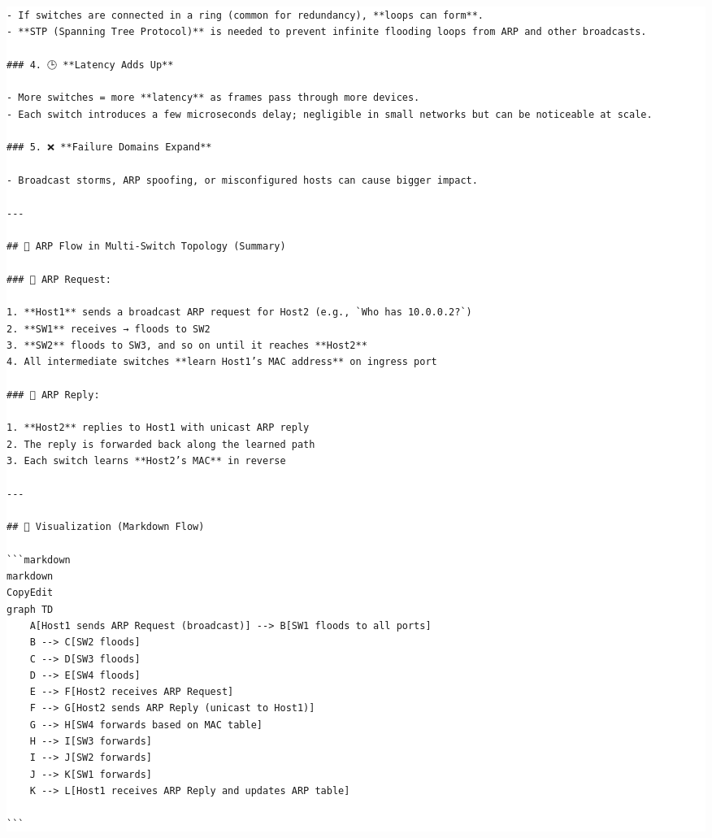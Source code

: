    - If switches are connected in a ring (common for redundancy), **loops can form**.
    - **STP (Spanning Tree Protocol)** is needed to prevent infinite flooding loops from ARP and other broadcasts.
    
    ### 4. 🕒 **Latency Adds Up**
    
    - More switches = more **latency** as frames pass through more devices.
    - Each switch introduces a few microseconds delay; negligible in small networks but can be noticeable at scale.
    
    ### 5. ❌ **Failure Domains Expand**
    
    - Broadcast storms, ARP spoofing, or misconfigured hosts can cause bigger impact.
    
    ---
    
    ## 🧭 ARP Flow in Multi-Switch Topology (Summary)
    
    ### 🔁 ARP Request:
    
    1. **Host1** sends a broadcast ARP request for Host2 (e.g., `Who has 10.0.0.2?`)
    2. **SW1** receives → floods to SW2
    3. **SW2** floods to SW3, and so on until it reaches **Host2**
    4. All intermediate switches **learn Host1’s MAC address** on ingress port
    
    ### 🔁 ARP Reply:
    
    1. **Host2** replies to Host1 with unicast ARP reply
    2. The reply is forwarded back along the learned path
    3. Each switch learns **Host2’s MAC** in reverse
    
    ---
    
    ## 📜 Visualization (Markdown Flow)
    
    ```markdown
    markdown
    CopyEdit
    graph TD
        A[Host1 sends ARP Request (broadcast)] --> B[SW1 floods to all ports]
        B --> C[SW2 floods]
        C --> D[SW3 floods]
        D --> E[SW4 floods]
        E --> F[Host2 receives ARP Request]
        F --> G[Host2 sends ARP Reply (unicast to Host1)]
        G --> H[SW4 forwards based on MAC table]
        H --> I[SW3 forwards]
        I --> J[SW2 forwards]
        J --> K[SW1 forwards]
        K --> L[Host1 receives ARP Reply and updates ARP table]
    
    ```
    